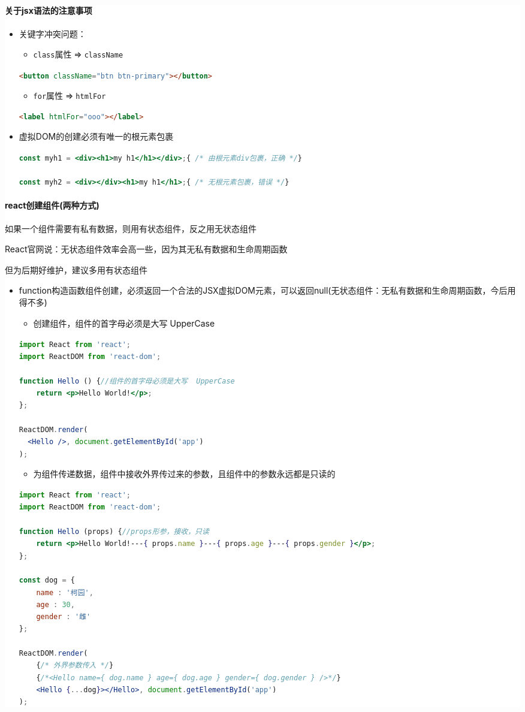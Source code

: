#### 关于jsx语法的注意事项

- 关键字冲突问题：
  - `class`属性 => `className`

  ```html
  <button className="btn btn-primary"></button>
  ```

  - `for`属性 => `htmlFor`

  ```html
  <label htmlFor="ooo"></label>
  ```

- 虚拟DOM的创建必须有唯一的根元素包裹

  ```jsx
  const myh1 = <div><h1>my h1</h1></div>;{ /* 由根元素div包裹，正确 */}
  
  const myh2 = <div></div><h1>my h1</h1>;{ /* 无根元素包裹，错误 */}
  ```

#### react创建组件(两种方式)

如果一个组件需要有私有数据，则用有状态组件，反之用无状态组件

React官网说：无状态组件效率会高一些，因为其无私有数据和生命周期函数

但为后期好维护，建议多用有状态组件

- function构造函数组件创建，必须返回一个合法的JSX虚拟DOM元素，可以返回null(无状态组件：无私有数据和生命周期函数，今后用得不多)

  - 创建组件，组件的首字母必须是大写  UpperCase

  ```jsx
  import React from 'react';
  import ReactDOM from 'react-dom';
  
  function Hello () {//组件的首字母必须是大写  UpperCase
      return <p>Hello World!</p>;
  };
  
  ReactDOM.render(
  	<Hello />, document.getElementById('app')
  );
  ```

  - 为组件传递数据，组件中接收外界传过来的参数，且组件中的参数永远都是只读的

  ```jsx
  import React from 'react';
  import ReactDOM from 'react-dom';
  
  function Hello (props) {//props形参，接收，只读
      return <p>Hello World!---{ props.name }---{ props.age }---{ props.gender }</p>;
  };
  
  const dog = {
      name : '柯园',
      age : 30,
      gender : '雌'
  };
  
  ReactDOM.render(
      {/* 外界参数传入 */}
      {/*<Hello name={ dog.name } age={ dog.age } gender={ dog.gender } />*/}
      <Hello {...dog}></Hello>, document.getElementById('app')
  );
  ```
